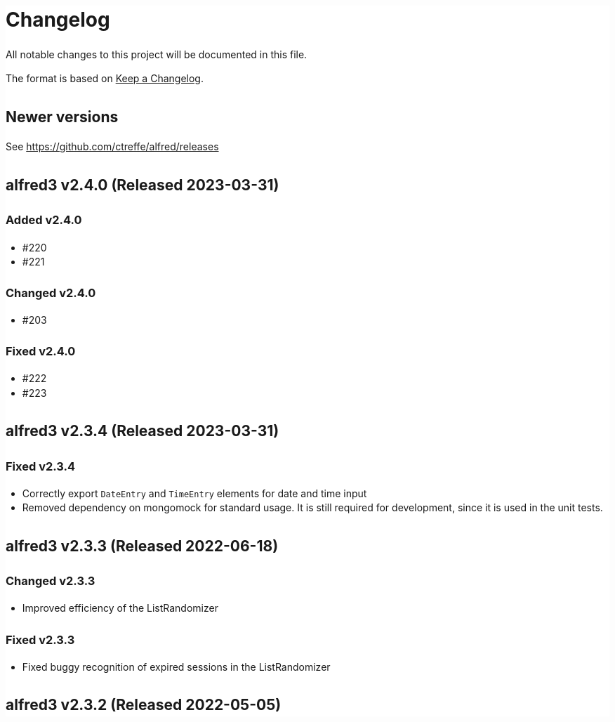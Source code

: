 # Changelog

All notable changes to this project will be documented in this file.

The format is based on [Keep a Changelog](https://keepachangelog.com/en/).




## Newer versions

See https://github.com/ctreffe/alfred/releases

## alfred3 v2.4.0 (Released 2023-03-31)

### Added v2.4.0

- #220
- #221

### Changed v2.4.0

- #203

### Fixed v2.4.0

- #222
- #223


## alfred3 v2.3.4 (Released 2023-03-31)


### Fixed v2.3.4

- Correctly export `DateEntry` and `TimeEntry` elements for date and time input
- Removed dependency on mongomock for standard usage. It is still required for
  development, since it is used in the unit tests.

## alfred3 v2.3.3 (Released 2022-06-18)

### Changed v2.3.3

- Improved efficiency of the ListRandomizer

### Fixed v2.3.3

- Fixed buggy recognition of expired sessions in the ListRandomizer

## alfred3 v2.3.2 (Released 2022-05-05)
